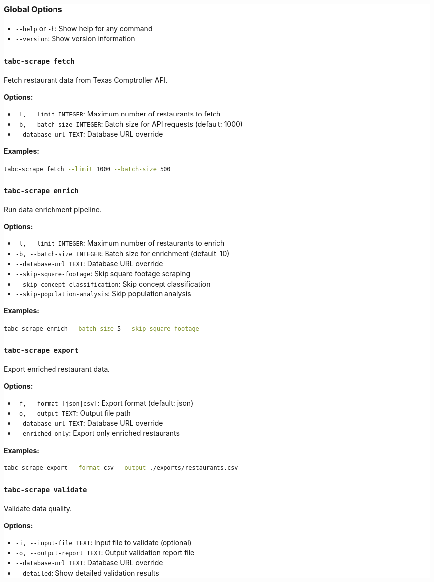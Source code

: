 ### Global Options

- `--help` or `-h`: Show help for any command
- `--version`: Show version information

### `tabc-scrape fetch`

Fetch restaurant data from Texas Comptroller API.

**Options:**
- `-l, --limit INTEGER`: Maximum number of restaurants to fetch
- `-b, --batch-size INTEGER`: Batch size for API requests (default: 1000)
- `--database-url TEXT`: Database URL override

**Examples:**
```bash
tabc-scrape fetch --limit 1000 --batch-size 500
```

### `tabc-scrape enrich`

Run data enrichment pipeline.

**Options:**
- `-l, --limit INTEGER`: Maximum number of restaurants to enrich
- `-b, --batch-size INTEGER`: Batch size for enrichment (default: 10)
- `--database-url TEXT`: Database URL override
- `--skip-square-footage`: Skip square footage scraping
- `--skip-concept-classification`: Skip concept classification
- `--skip-population-analysis`: Skip population analysis

**Examples:**
```bash
tabc-scrape enrich --batch-size 5 --skip-square-footage
```

### `tabc-scrape export`

Export enriched restaurant data.

**Options:**
- `-f, --format [json|csv]`: Export format (default: json)
- `-o, --output TEXT`: Output file path
- `--database-url TEXT`: Database URL override
- `--enriched-only`: Export only enriched restaurants

**Examples:**
```bash
tabc-scrape export --format csv --output ./exports/restaurants.csv
```

### `tabc-scrape validate`

Validate data quality.

**Options:**
- `-i, --input-file TEXT`: Input file to validate (optional)
- `-o, --output-report TEXT`: Output validation report file
- `--database-url TEXT`: Database URL override
- `--detailed`: Show detailed validation results
